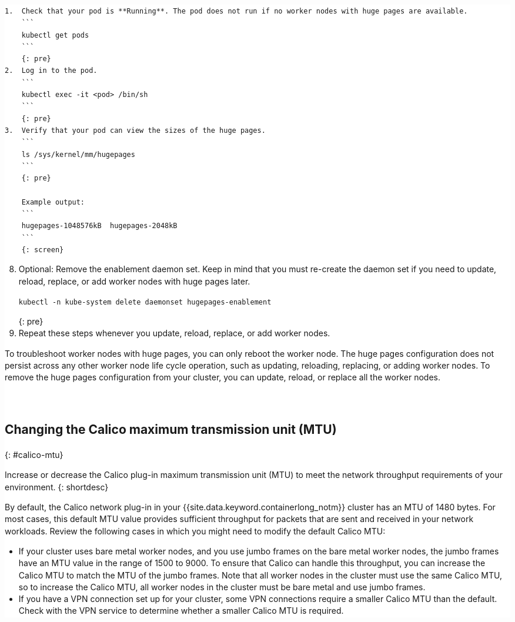     1.  Check that your pod is **Running**. The pod does not run if no worker nodes with huge pages are available.
        ```
        kubectl get pods
        ```
        {: pre}
    2.  Log in to the pod.
        ```
        kubectl exec -it <pod> /bin/sh
        ```
        {: pre}
    3.  Verify that your pod can view the sizes of the huge pages.
        ```
        ls /sys/kernel/mm/hugepages
        ```
        {: pre}

        Example output:
        ```
        hugepages-1048576kB  hugepages-2048kB
        ```
        {: screen}
8.  Optional: Remove the enablement daemon set. Keep in mind that you must re-create the daemon set if you need to update, reload, replace, or add worker nodes with huge pages later.
    ```
    kubectl -n kube-system delete daemonset hugepages-enablement
    ```
    {: pre}
9.  Repeat these steps whenever you update, reload, replace, or add worker nodes. 

To troubleshoot worker nodes with huge pages, you can only reboot the worker node. The huge pages configuration does not persist across any other worker node life cycle operation, such as updating, reloading, replacing, or adding worker nodes. To remove the huge pages configuration from your cluster, you can update, reload, or replace all the worker nodes.

<br />


## Changing the Calico maximum transmission unit (MTU)
{: #calico-mtu}

Increase or decrease the Calico plug-in maximum transmission unit (MTU) to meet the network throughput requirements of your environment.
{: shortdesc}

By default, the Calico network plug-in in your {{site.data.keyword.containerlong_notm}} cluster has an MTU of 1480 bytes. For most cases, this default MTU value provides sufficient throughput for packets that are sent and received in your network workloads. Review the following cases in which you might need to modify the default Calico MTU:

* If your cluster uses bare metal worker nodes, and you use jumbo frames on the bare metal worker nodes, the jumbo frames have an MTU value in the range of 1500 to 9000. To ensure that Calico can handle this throughput, you can increase the Calico MTU to match the MTU of the jumbo frames. Note that all worker nodes in the cluster must use the same Calico MTU, so to increase the Calico MTU, all worker nodes in the cluster must be bare metal and use jumbo frames.
* If you have a VPN connection set up for your cluster, some VPN connections require a smaller Calico MTU than the default. Check with the VPN service to determine whether a smaller Calico MTU is required. 
